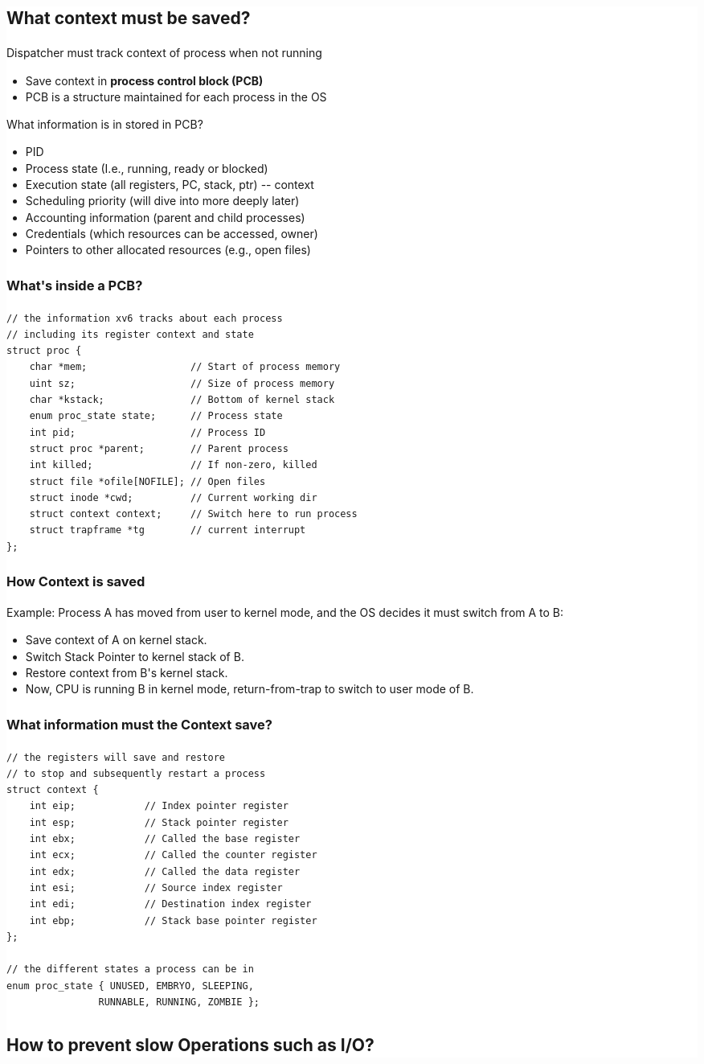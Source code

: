 ## What context must be saved?
Dispatcher must track context of process when not running
* Save context in **process control block (PCB)**
* PCB is a structure maintained for each process in the OS

What information is in stored in PCB?
* PID
* Process state (I.e., running, ready or blocked)
* Execution state (all registers, PC, stack, ptr) -- context
* Scheduling priority (will dive into more deeply later)
* Accounting information (parent and child processes)
* Credentials (which resources can be accessed, owner)
* Pointers to other allocated resources (e.g., open files)

### What's inside a PCB?
```
// the information xv6 tracks about each process
// including its register context and state
struct proc {
    char *mem;                  // Start of process memory
    uint sz;                    // Size of process memory
    char *kstack;               // Bottom of kernel stack
    enum proc_state state;      // Process state
    int pid;                    // Process ID
    struct proc *parent;        // Parent process
    int killed;                 // If non-zero, killed
    struct file *ofile[NOFILE]; // Open files
    struct inode *cwd;          // Current working dir
    struct context context;     // Switch here to run process
    struct trapframe *tg        // current interrupt
};
```
### How Context is saved
Example: Process A has moved from user to kernel mode, and the OS decides it must switch from A to B:
* Save context of A on kernel stack.
* Switch Stack Pointer to kernel stack of B.
* Restore context from B's kernel stack.
* Now, CPU is running B in kernel mode, return-from-trap to switch to user mode of B.

### What information must the Context save?
```
// the registers will save and restore
// to stop and subsequently restart a process
struct context {
    int eip;            // Index pointer register
    int esp;            // Stack pointer register
    int ebx;            // Called the base register
    int ecx;            // Called the counter register
    int edx;            // Called the data register
    int esi;            // Source index register
    int edi;            // Destination index register
    int ebp;            // Stack base pointer register
};

// the different states a process can be in
enum proc_state { UNUSED, EMBRYO, SLEEPING,
                RUNNABLE, RUNNING, ZOMBIE };
```
## How to prevent slow Operations such as I/O?